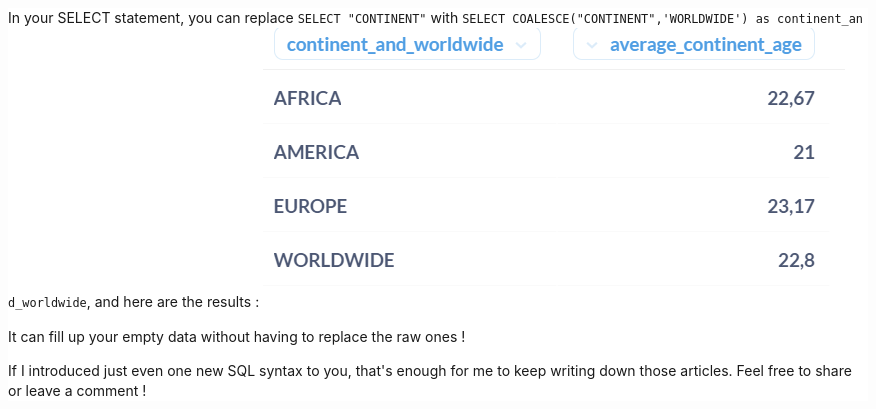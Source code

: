 In your SELECT statement, you can replace `SELECT "CONTINENT"` with `SELECT COALESCE("CONTINENT",'WORLDWIDE') as continent_and_worldwide`, and here are the results :
![coalesce-results](../assets/img/2023-12-09/coalesce-results.png)

It can fill up your empty data without having to replace the raw ones !   



If I introduced just even one new SQL syntax to you, that's enough for me to keep writing down those articles. Feel free to share or leave a comment !
